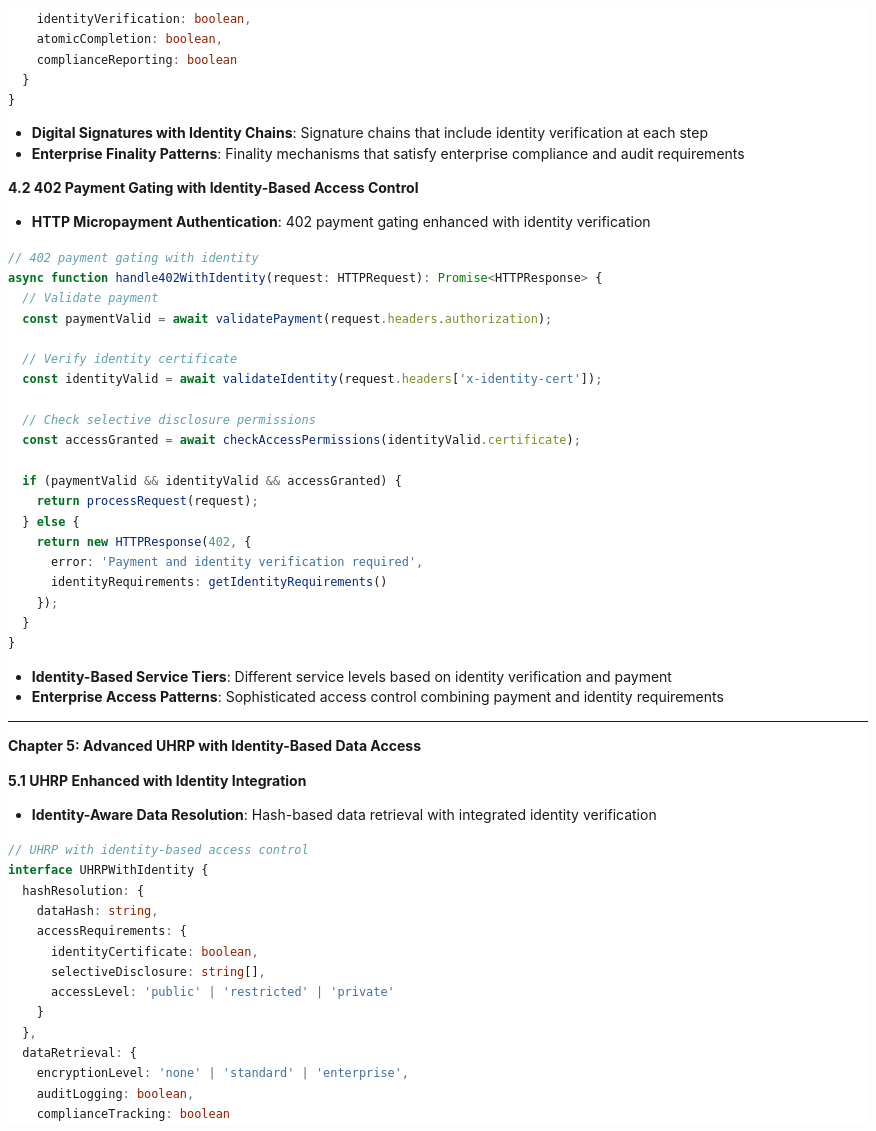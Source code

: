 ```typescript
    identityVerification: boolean,
    atomicCompletion: boolean,
    complianceReporting: boolean
  }
}
```

* **Digital Signatures with Identity Chains**: Signature chains that include identity verification at each step
* **Enterprise Finality Patterns**: Finality mechanisms that satisfy enterprise compliance and audit requirements

**4.2 402 Payment Gating with Identity-Based Access Control**

* **HTTP Micropayment Authentication**: 402 payment gating enhanced with identity verification

```typescript
// 402 payment gating with identity
async function handle402WithIdentity(request: HTTPRequest): Promise<HTTPResponse> {
  // Validate payment
  const paymentValid = await validatePayment(request.headers.authorization);
  
  // Verify identity certificate
  const identityValid = await validateIdentity(request.headers['x-identity-cert']);
  
  // Check selective disclosure permissions
  const accessGranted = await checkAccessPermissions(identityValid.certificate);
  
  if (paymentValid && identityValid && accessGranted) {
    return processRequest(request);
  } else {
    return new HTTPResponse(402, {
      error: 'Payment and identity verification required',
      identityRequirements: getIdentityRequirements()
    });
  }
}
```

* **Identity-Based Service Tiers**: Different service levels based on identity verification and payment
* **Enterprise Access Patterns**: Sophisticated access control combining payment and identity requirements

***

**Chapter 5: Advanced UHRP with Identity-Based Data Access**

**5.1 UHRP Enhanced with Identity Integration**

* **Identity-Aware Data Resolution**: Hash-based data retrieval with integrated identity verification

```typescript
// UHRP with identity-based access control
interface UHRPWithIdentity {
  hashResolution: {
    dataHash: string,
    accessRequirements: {
      identityCertificate: boolean,
      selectiveDisclosure: string[],
      accessLevel: 'public' | 'restricted' | 'private'
    }
  },
  dataRetrieval: {
    encryptionLevel: 'none' | 'standard' | 'enterprise',
    auditLogging: boolean,
    complianceTracking: boolean
```